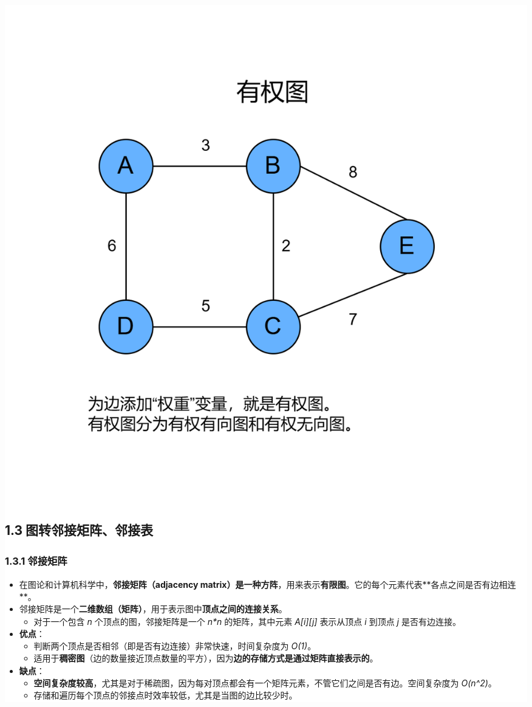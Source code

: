 ![有权图](./images/有权图.png)

## 1.3  图转邻接矩阵、邻接表

### 1.3.1 邻接矩阵

- 在图论和计算机科学中，**邻接矩阵（adjacency matrix）**是一种**方阵**，用来表示**有限图**。它的每个元素代表**各点之间是否有边相连
  **。
- 邻接矩阵是一个**二维数组（矩阵）**，用于表示图中**顶点之间的连接关系**。
    - 对于一个包含 _n_ 个顶点的图，邻接矩阵是一个 _n*n_ 的矩阵，其中元素 _A[i][j]_ 表示从顶点 _i_ 到顶点 _j_ 是否有边连接。
- **优点**：
    - 判断两个顶点是否相邻（即是否有边连接）非常快速，时间复杂度为 _O(1)_。
    - 适用于**稠密图**（边的数量接近顶点数量的平方），因为**边的存储方式是通过矩阵直接表示的**。
- **缺点**：
    - **空间复杂度较高**，尤其是对于稀疏图，因为每对顶点都会有一个矩阵元素，不管它们之间是否有边。空间复杂度为 _O(n^2)_。
    - 存储和遍历每个顶点的邻接点时效率较低，尤其是当图的边比较少时。
